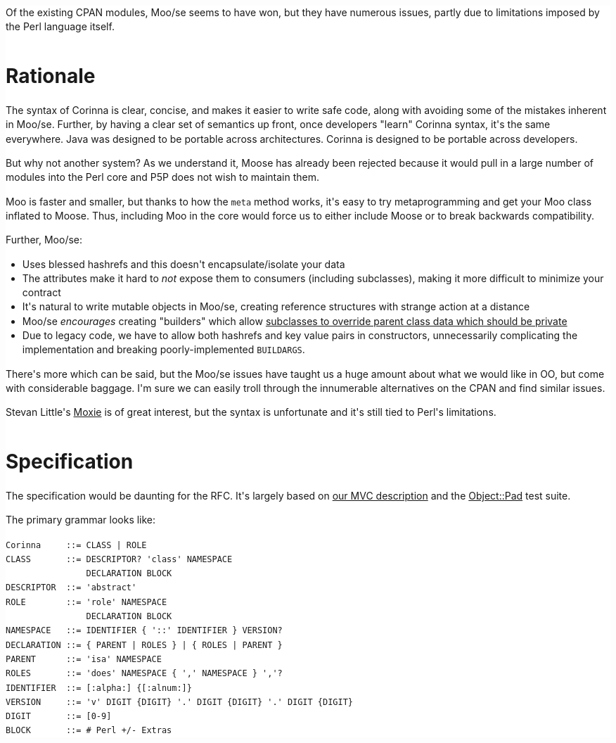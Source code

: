 Of the existing CPAN modules, Moo/se seems to have won, but they have numerous issues, partly due to limitations imposed by the Perl language itself.

# Rationale

The syntax of Corinna is clear, concise, and makes it easier to write safe code, along with avoiding some of the mistakes inherent in Moo/se. Further, by having a clear set of semantics up front, once developers "learn" Corinna syntax, it's the same everywhere. Java was designed to be portable across architectures. Corinna is designed to be portable across developers.

But why not another system? As we understand it, Moose has already been rejected because it would pull in a large number of modules into the Perl core and P5P does not wish to maintain them.

Moo is faster and smaller, but thanks to how the `meta` method works, it's easy to try metaprogramming and get your Moo class inflated to Moose. Thus, including Moo in the core would force us to either include Moose or to break backwards compatibility.

Further, Moo/se:

* Uses blessed hashrefs and this doesn't encapsulate/isolate your data
* The attributes make it hard to _not_ expose them to consumers (including subclasses), making it more difficult to minimize your contract
* It's natural to write mutable objects in Moo/se, creating reference structures with strange action at a distance
* Moo/se _encourages_ creating "builders" which allow [subclasses to override parent class data which should be private](https://ovid.github.io/articles/the-problem-with-builder.html)
* Due to legacy code, we have to allow both hashrefs and key value pairs in constructors, unnecessarily complicating the implementation and breaking poorly-implemented `BUILDARGS`.

There's more which can be said, but the Moo/se issues have taught us a huge amount about what we would like in OO, but come with considerable baggage. I'm sure we can easily troll through the innumerable alternatives on the CPAN and find similar issues.

Stevan Little's [Moxie](https://metacpan.org/pod/Moxie) is of great interest, but the syntax is unfortunate and it's still tied to Perl's limitations.

# Specification

The specification would be daunting for the RFC. It's largely based on [our MVC description](https://github.com/Ovid/Cor/wiki/Corinna-Overview) and the [Object::Pad](https://metacpan.org/pod/Object::Pad) test suite.

The primary grammar looks like:

```
Corinna     ::= CLASS | ROLE
CLASS       ::= DESCRIPTOR? 'class' NAMESPACE
                DECLARATION BLOCK
DESCRIPTOR  ::= 'abstract'
ROLE        ::= 'role' NAMESPACE
                DECLARATION BLOCK
NAMESPACE   ::= IDENTIFIER { '::' IDENTIFIER } VERSION? 
DECLARATION ::= { PARENT | ROLES } | { ROLES | PARENT }
PARENT      ::= 'isa' NAMESPACE
ROLES       ::= 'does' NAMESPACE { ',' NAMESPACE } ','?
IDENTIFIER  ::= [:alpha:] {[:alnum:]}
VERSION     ::= 'v' DIGIT {DIGIT} '.' DIGIT {DIGIT} '.' DIGIT {DIGIT}
DIGIT       ::= [0-9]
BLOCK       ::= # Perl +/- Extras
```
